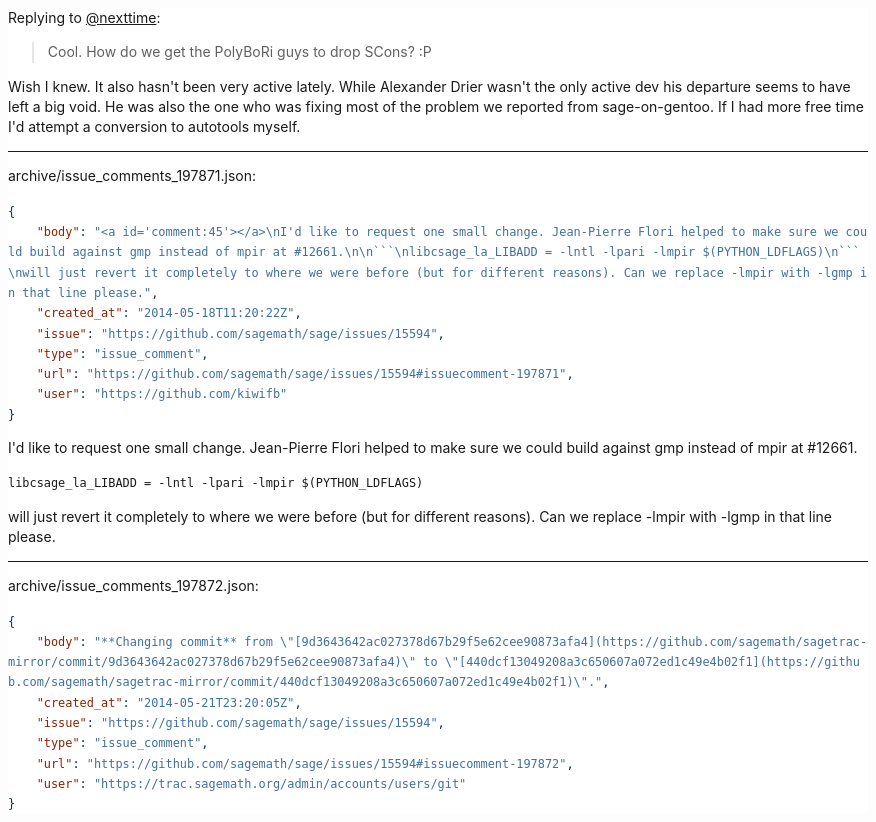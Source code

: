 
<a id='comment:44'></a>
Replying to [@nexttime](#comment%3A43):
> Cool.  How do we get the PolyBoRi guys to drop SCons? :P

Wish I knew. It also hasn't been very active lately. While Alexander Drier wasn't the only active dev his departure seems to have left a big void. He was also the one who was fixing most of the problem we reported from sage-on-gentoo. If I had more free time I'd attempt a conversion to autotools myself.



---

archive/issue_comments_197871.json:
```json
{
    "body": "<a id='comment:45'></a>\nI'd like to request one small change. Jean-Pierre Flori helped to make sure we could build against gmp instead of mpir at #12661.\n\n```\nlibcsage_la_LIBADD = -lntl -lpari -lmpir $(PYTHON_LDFLAGS)\n```\nwill just revert it completely to where we were before (but for different reasons). Can we replace -lmpir with -lgmp in that line please.",
    "created_at": "2014-05-18T11:20:22Z",
    "issue": "https://github.com/sagemath/sage/issues/15594",
    "type": "issue_comment",
    "url": "https://github.com/sagemath/sage/issues/15594#issuecomment-197871",
    "user": "https://github.com/kiwifb"
}
```

<a id='comment:45'></a>
I'd like to request one small change. Jean-Pierre Flori helped to make sure we could build against gmp instead of mpir at #12661.

```
libcsage_la_LIBADD = -lntl -lpari -lmpir $(PYTHON_LDFLAGS)
```
will just revert it completely to where we were before (but for different reasons). Can we replace -lmpir with -lgmp in that line please.



---

archive/issue_comments_197872.json:
```json
{
    "body": "**Changing commit** from \"[9d3643642ac027378d67b29f5e62cee90873afa4](https://github.com/sagemath/sagetrac-mirror/commit/9d3643642ac027378d67b29f5e62cee90873afa4)\" to \"[440dcf13049208a3c650607a072ed1c49e4b02f1](https://github.com/sagemath/sagetrac-mirror/commit/440dcf13049208a3c650607a072ed1c49e4b02f1)\".",
    "created_at": "2014-05-21T23:20:05Z",
    "issue": "https://github.com/sagemath/sage/issues/15594",
    "type": "issue_comment",
    "url": "https://github.com/sagemath/sage/issues/15594#issuecomment-197872",
    "user": "https://trac.sagemath.org/admin/accounts/users/git"
}
```
